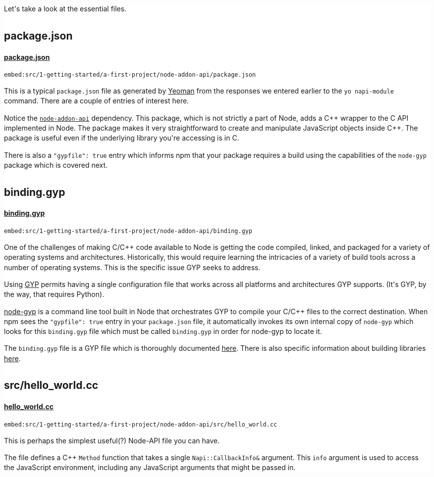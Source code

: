 Let's take a look at the essential files.

## package.json

[**package.json**](https://github.com/nodejs/node-addon-examples/blob/main/src/1-getting-started/a-first-project/node-addon-api/package.json)

`embed:src/1-getting-started/a-first-project/node-addon-api/package.json`

This is a typical `package.json` file as generated by [Yeoman](http://yeoman.io) from the responses we entered earlier to the `yo napi-module` command. There are a couple of entries of interest here.

Notice the [`node-addon-api`](https://github.com/nodejs/node-addon-api) dependency. This package, which is not strictly a part of Node, adds a C++ wrapper to the C API implemented in Node. The package makes it very straightforward to create and manipulate JavaScript objects inside C++. The package is useful even if the underlying library you're accessing is in C.

There is also a `"gypfile": true` entry which informs npm that your package requires a build using the capabilities of the `node-gyp` package which is covered next.

## binding.gyp

[**binding.gyp**](https://github.com/nodejs/node-addon-examples/blob/main/src/1-getting-started/a-first-project/node-addon-api/binding.gyp)

`embed:src/1-getting-started/a-first-project/node-addon-api/binding.gyp`

One of the challenges of making C/C++ code available to Node is getting the code compiled, linked, and packaged for a variety of operating systems and architectures. Historically, this would require learning the intricacies of a variety of build tools across a number of operating systems. This is the specific issue GYP seeks to address.

Using [GYP](https://gyp.gsrc.io/index.md) permits having a single configuration file that works across all platforms and architectures GYP supports. (It's GYP, by the way, that requires Python).

[node-gyp](https://github.com/nodejs/node-gyp) is a command line tool built in Node that orchestrates GYP to compile your C/C++ files to the correct destination. When npm sees the `"gypfile": true` entry in your `package.json` file, it automatically invokes its own internal copy of `node-gyp` which looks for this `binding.gyp` file which must be called `binding.gyp` in order for node-gyp to locate it.

The `binding.gyp` file is a GYP file which is thoroughly documented [here](https://gyp.gsrc.io/docs/UserDocumentation.md). There is also specific information about building libraries [here](https://gyp.gsrc.io/docs/UserDocumentation.md#skeleton-of-a-typical-library-target-in-a-gyp-file).

## src/hello_world.cc

[**hello_world.cc**](https://github.com/nodejs/node-addon-examples/blob/main/src/1-getting-started/a-first-project/node-addon-api/src/hello_world.cc)

`embed:src/1-getting-started/a-first-project/node-addon-api/src/hello_world.cc`

This is perhaps the simplest useful(?) Node-API file you can have.

The file defines a C++ `Method` function that takes a single `Napi::CallbackInfo&` argument. This `info` argument is used to access the JavaScript environment, including any JavaScript arguments that might be passed in.
